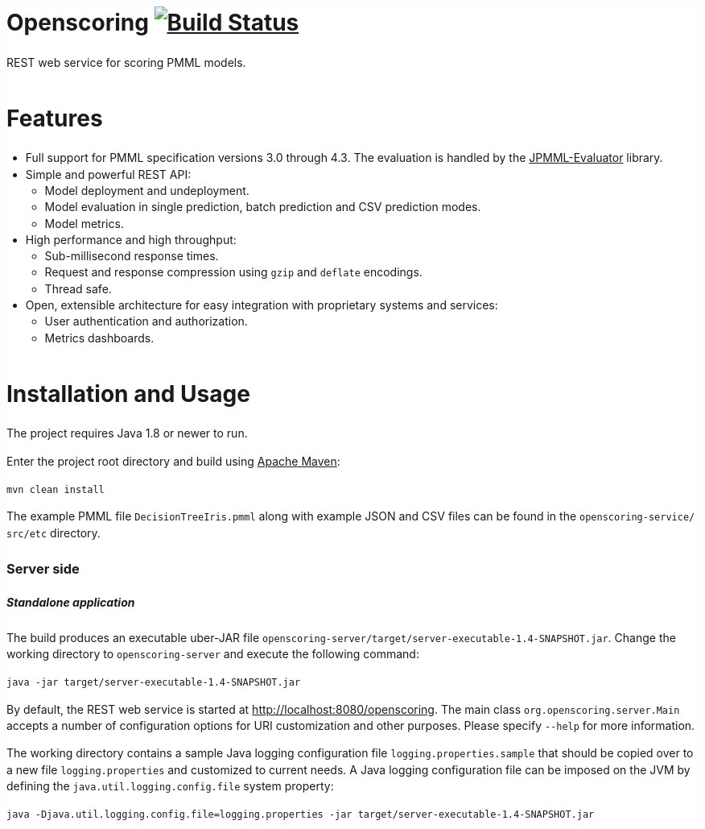 Openscoring [![Build Status](https://travis-ci.org/openscoring/openscoring.png?branch=master)](https://travis-ci.org/openscoring/openscoring)
===========

REST web service for scoring PMML models.

# Features #

* Full support for PMML specification versions 3.0 through 4.3. The evaluation is handled by the [JPMML-Evaluator](https://github.com/jpmml/jpmml-evaluator) library.
* Simple and powerful REST API:
  * Model deployment and undeployment.
  * Model evaluation in single prediction, batch prediction and CSV prediction modes.
  * Model metrics.
* High performance and high throughput:
  * Sub-millisecond response times.
  * Request and response compression using `gzip` and `deflate` encodings.
  * Thread safe.
* Open, extensible architecture for easy integration with proprietary systems and services:
  * User authentication and authorization.
  * Metrics dashboards.

# Installation and Usage #

The project requires Java 1.8 or newer to run.

Enter the project root directory and build using [Apache Maven](http://maven.apache.org/):
```
mvn clean install
```

The example PMML file `DecisionTreeIris.pmml` along with example JSON and CSV files can be found in the `openscoring-service/src/etc` directory.

### Server side

##### Standalone application

The build produces an executable uber-JAR file `openscoring-server/target/server-executable-1.4-SNAPSHOT.jar`. Change the working directory to `openscoring-server` and execute the following command:
```
java -jar target/server-executable-1.4-SNAPSHOT.jar
```

By default, the REST web service is started at [http://localhost:8080/openscoring](http://localhost:8080/openscoring/). The main class `org.openscoring.server.Main` accepts a number of configuration options for URI customization and other purposes. Please specify `--help` for more information.

The working directory contains a sample Java logging configuration file `logging.properties.sample` that should be copied over to a new file `logging.properties` and customized to current needs. A Java logging configuration file can be imposed on the JVM by defining the `java.util.logging.config.file` system property:
```
java -Djava.util.logging.config.file=logging.properties -jar target/server-executable-1.4-SNAPSHOT.jar
```
